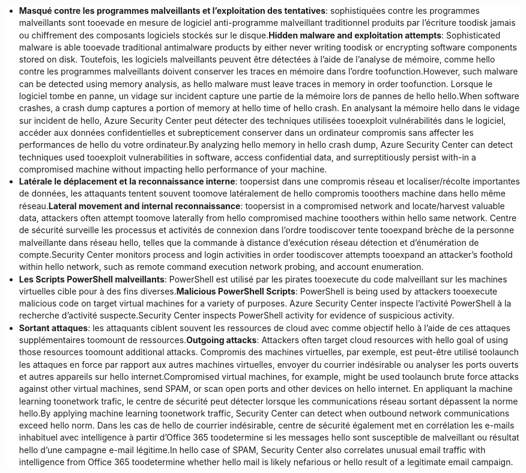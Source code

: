 * <span data-ttu-id="62c4f-161">**Masqué contre les programmes malveillants et l’exploitation des tentatives**: sophistiquées contre les programmes malveillants sont tooevade en mesure de logiciel anti-programme malveillant traditionnel produits par l’écriture toodisk jamais ou chiffrement des composants logiciels stockés sur le disque.</span><span class="sxs-lookup"><span data-stu-id="62c4f-161">**Hidden malware and exploitation attempts**: Sophisticated malware is able tooevade traditional antimalware products by either never writing toodisk or encrypting software components stored on disk.</span></span>  <span data-ttu-id="62c4f-162">Toutefois, les logiciels malveillants peuvent être détectées à l’aide de l’analyse de mémoire, comme hello contre les programmes malveillants doivent conserver les traces en mémoire dans l’ordre toofunction.</span><span class="sxs-lookup"><span data-stu-id="62c4f-162">However, such malware can be detected using memory analysis, as hello malware must leave traces in memory in order toofunction.</span></span> <span data-ttu-id="62c4f-163">Lorsque le logiciel tombe en panne, un vidage sur incident capture une partie de la mémoire lors de pannes de hello hello.</span><span class="sxs-lookup"><span data-stu-id="62c4f-163">When software crashes, a crash dump captures a portion of memory at hello time of hello crash.</span></span>  <span data-ttu-id="62c4f-164">En analysant la mémoire hello dans le vidage sur incident de hello, Azure Security Center peut détecter des techniques utilisées tooexploit vulnérabilités dans le logiciel, accéder aux données confidentielles et subrepticement conserver dans un ordinateur compromis sans affecter les performances de hello du votre ordinateur.</span><span class="sxs-lookup"><span data-stu-id="62c4f-164">By analyzing hello memory in hello crash dump, Azure Security Center can detect techniques used tooexploit vulnerabilities in software, access confidential data, and surreptitiously persist with-in a compromised machine without impacting hello performance of your machine.</span></span>
* <span data-ttu-id="62c4f-165">**Latérale le déplacement et la reconnaissance interne**: toopersist dans une compromis réseau et localiser/récolte importantes de données, les attaquants tentent souvent toomove latéralement de hello compromis tooothers machine dans hello même réseau.</span><span class="sxs-lookup"><span data-stu-id="62c4f-165">**Lateral movement and internal reconnaissance**: toopersist in a compromised network and locate/harvest valuable data, attackers often attempt toomove laterally from hello compromised machine tooothers within hello same network.</span></span> <span data-ttu-id="62c4f-166">Centre de sécurité surveille les processus et activités de connexion dans l’ordre toodiscover tente tooexpand brèche de la personne malveillante dans réseau hello, telles que la commande à distance d’exécution réseau détection et d’énumération de compte.</span><span class="sxs-lookup"><span data-stu-id="62c4f-166">Security Center monitors process and login activities in order toodiscover attempts tooexpand an attacker’s foothold within hello network, such as remote command execution network probing, and account enumeration.</span></span>
* <span data-ttu-id="62c4f-167">**Les Scripts PowerShell malveillants**: PowerShell est utilisé par les pirates tooexecute du code malveillant sur les machines virtuelles cible pour à des fins diverses.</span><span class="sxs-lookup"><span data-stu-id="62c4f-167">**Malicious PowerShell Scripts**: PowerShell is being used by attackers tooexecute malicious code on target virtual machines for a variety of purposes.</span></span> <span data-ttu-id="62c4f-168">Azure Security Center inspecte l’activité PowerShell à la recherche d’activité suspecte.</span><span class="sxs-lookup"><span data-stu-id="62c4f-168">Security Center inspects PowerShell activity for evidence of suspicious activity.</span></span> 
* <span data-ttu-id="62c4f-169">**Sortant attaques**: les attaquants ciblent souvent les ressources de cloud avec comme objectif hello à l’aide de ces attaques supplémentaires toomount de ressources.</span><span class="sxs-lookup"><span data-stu-id="62c4f-169">**Outgoing attacks**: Attackers often target cloud resources with hello goal of using those resources toomount additional attacks.</span></span> <span data-ttu-id="62c4f-170">Compromis des machines virtuelles, par exemple, est peut-être utilisé toolaunch les attaques en force par rapport aux autres machines virtuelles, envoyer du courrier indésirable ou analyser les ports ouverts et autres appareils sur hello internet.</span><span class="sxs-lookup"><span data-stu-id="62c4f-170">Compromised virtual machines, for example, might be used toolaunch brute force attacks against other virtual machines, send SPAM, or scan open ports and other devices on hello internet.</span></span> <span data-ttu-id="62c4f-171">En appliquant la machine learning toonetwork trafic, le centre de sécurité peut détecter lorsque les communications réseau sortant dépassent la norme hello.</span><span class="sxs-lookup"><span data-stu-id="62c4f-171">By applying machine learning toonetwork traffic, Security Center can detect when outbound network communications exceed hello norm.</span></span> <span data-ttu-id="62c4f-172">Dans les cas de hello de courrier indésirable, centre de sécurité également met en corrélation les e-mails inhabituel avec intelligence à partir d’Office 365 toodetermine si les messages hello sont susceptible de malveillant ou résultat hello d’une campagne e-mail légitime.</span><span class="sxs-lookup"><span data-stu-id="62c4f-172">In hello case of SPAM, Security Center also correlates unusual email traffic with intelligence from Office 365 toodetermine whether hello mail is likely nefarious or hello result of a legitimate email campaign.</span></span>  
